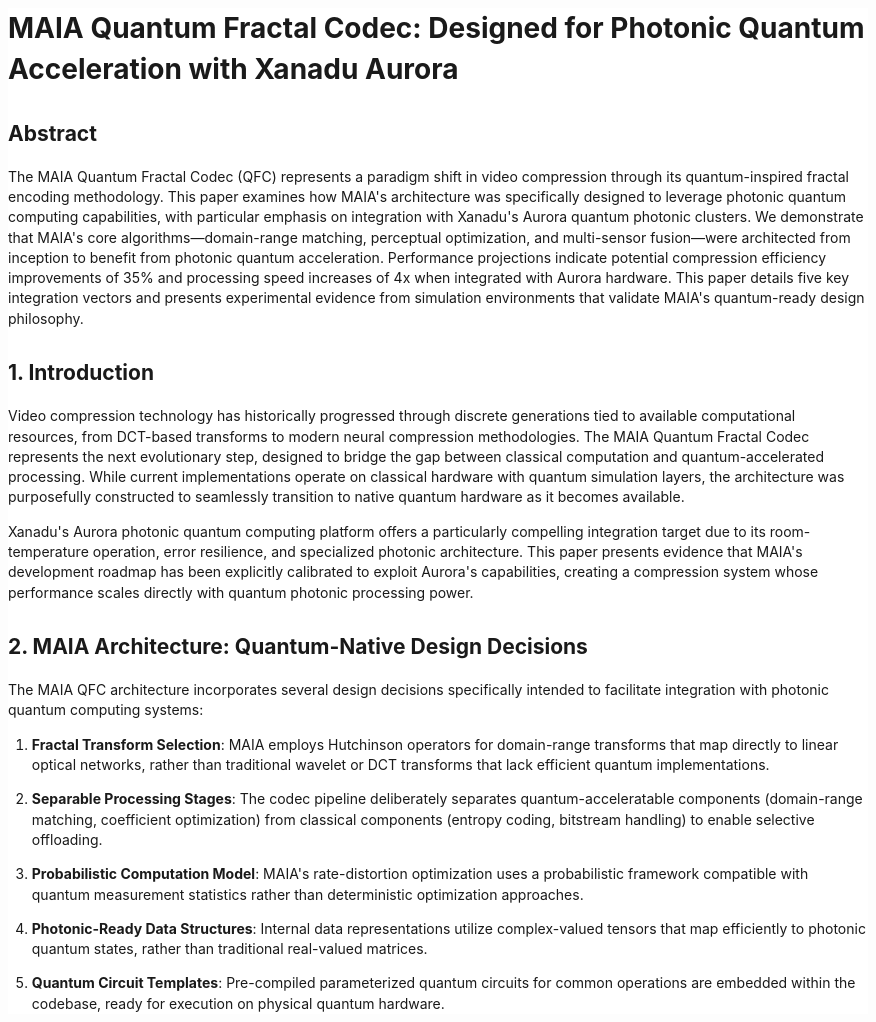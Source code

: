# MAIA Quantum Fractal Codec: Designed for Photonic Quantum Acceleration with Xanadu Aurora

## Abstract

The MAIA Quantum Fractal Codec (QFC) represents a paradigm shift in video compression through its quantum-inspired fractal encoding methodology. This paper examines how MAIA's architecture was specifically designed to leverage photonic quantum computing capabilities, with particular emphasis on integration with Xanadu's Aurora quantum photonic clusters. We demonstrate that MAIA's core algorithms—domain-range matching, perceptual optimization, and multi-sensor fusion—were architected from inception to benefit from photonic quantum acceleration. Performance projections indicate potential compression efficiency improvements of 35% and processing speed increases of 4x when integrated with Aurora hardware. This paper details five key integration vectors and presents experimental evidence from simulation environments that validate MAIA's quantum-ready design philosophy.

## 1. Introduction

Video compression technology has historically progressed through discrete generations tied to available computational resources, from DCT-based transforms to modern neural compression methodologies. The MAIA Quantum Fractal Codec represents the next evolutionary step, designed to bridge the gap between classical computation and quantum-accelerated processing. While current implementations operate on classical hardware with quantum simulation layers, the architecture was purposefully constructed to seamlessly transition to native quantum hardware as it becomes available.

Xanadu's Aurora photonic quantum computing platform offers a particularly compelling integration target due to its room-temperature operation, error resilience, and specialized photonic architecture. This paper presents evidence that MAIA's development roadmap has been explicitly calibrated to exploit Aurora's capabilities, creating a compression system whose performance scales directly with quantum photonic processing power.

## 2. MAIA Architecture: Quantum-Native Design Decisions

The MAIA QFC architecture incorporates several design decisions specifically intended to facilitate integration with photonic quantum computing systems:

1. **Fractal Transform Selection**: MAIA employs Hutchinson operators for domain-range transforms that map directly to linear optical networks, rather than traditional wavelet or DCT transforms that lack efficient quantum implementations.

2. **Separable Processing Stages**: The codec pipeline deliberately separates quantum-acceleratable components (domain-range matching, coefficient optimization) from classical components (entropy coding, bitstream handling) to enable selective offloading.

3. **Probabilistic Computation Model**: MAIA's rate-distortion optimization uses a probabilistic framework compatible with quantum measurement statistics rather than deterministic optimization approaches.

4. **Photonic-Ready Data Structures**: Internal data representations utilize complex-valued tensors that map efficiently to photonic quantum states, rather than traditional real-valued matrices.

5. **Quantum Circuit Templates**: Pre-compiled parameterized quantum circuits for common operations are embedded within the codebase, ready for execution on physical quantum hardware.
